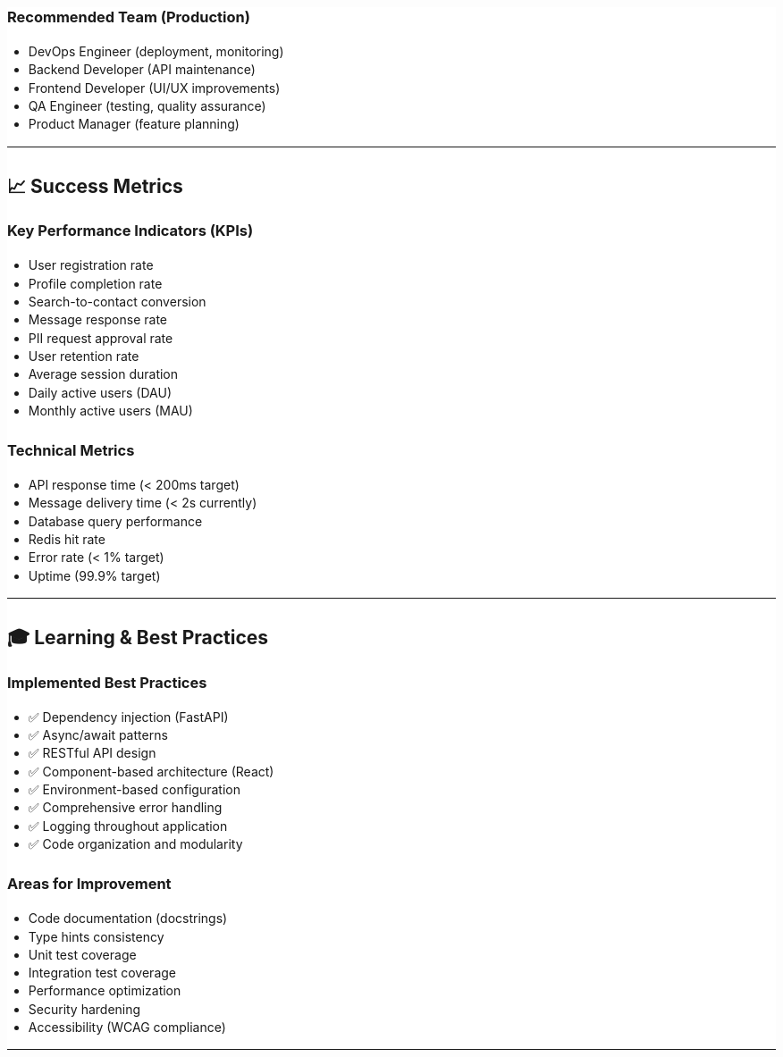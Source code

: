 ### Recommended Team (Production)
- DevOps Engineer (deployment, monitoring)
- Backend Developer (API maintenance)
- Frontend Developer (UI/UX improvements)
- QA Engineer (testing, quality assurance)
- Product Manager (feature planning)

---

## 📈 Success Metrics

### Key Performance Indicators (KPIs)
- User registration rate
- Profile completion rate
- Search-to-contact conversion
- Message response rate
- PII request approval rate
- User retention rate
- Average session duration
- Daily active users (DAU)
- Monthly active users (MAU)

### Technical Metrics
- API response time (< 200ms target)
- Message delivery time (< 2s currently)
- Database query performance
- Redis hit rate
- Error rate (< 1% target)
- Uptime (99.9% target)

---

## 🎓 Learning & Best Practices

### Implemented Best Practices
- ✅ Dependency injection (FastAPI)
- ✅ Async/await patterns
- ✅ RESTful API design
- ✅ Component-based architecture (React)
- ✅ Environment-based configuration
- ✅ Comprehensive error handling
- ✅ Logging throughout application
- ✅ Code organization and modularity

### Areas for Improvement
- Code documentation (docstrings)
- Type hints consistency
- Unit test coverage
- Integration test coverage
- Performance optimization
- Security hardening
- Accessibility (WCAG compliance)

---